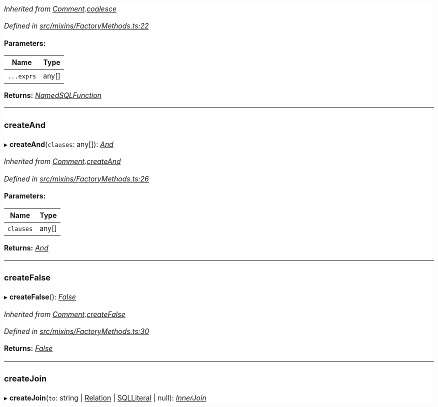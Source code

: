_Inherited from
[Comment](_nodes_comment_.comment.md).[coalesce](_nodes_comment_.comment.md#coalesce)_

_Defined in
[src/mixins/FactoryMethods.ts:22](https://github.com/sequeljs/ast/blob/aa0ef0f/src/mixins/FactoryMethods.ts#L22)_

**Parameters:**

| Name       | Type  |
| ---------- | ----- |
| `...exprs` | any[] |

**Returns:** _[NamedSQLFunction](_nodes_namedsqlfunction_.namedsqlfunction.md)_

---

### createAnd

▸ **createAnd**(`clauses`: any[]): _[And](_nodes_and_.and.md)_

_Inherited from
[Comment](_nodes_comment_.comment.md).[createAnd](_nodes_comment_.comment.md#createand)_

_Defined in
[src/mixins/FactoryMethods.ts:26](https://github.com/sequeljs/ast/blob/aa0ef0f/src/mixins/FactoryMethods.ts#L26)_

**Parameters:**

| Name      | Type  |
| --------- | ----- |
| `clauses` | any[] |

**Returns:** _[And](_nodes_and_.and.md)_

---

### createFalse

▸ **createFalse**(): _[False](_nodes_false_.false.md)_

_Inherited from
[Comment](_nodes_comment_.comment.md).[createFalse](_nodes_comment_.comment.md#createfalse)_

_Defined in
[src/mixins/FactoryMethods.ts:30](https://github.com/sequeljs/ast/blob/aa0ef0f/src/mixins/FactoryMethods.ts#L30)_

**Returns:** _[False](_nodes_false_.false.md)_

---

### createJoin

▸ **createJoin**(`to`: string |
[Relation](../modules/_interfaces_relation_.md#relation) |
[SQLLiteral](_nodes_sqlliteral_.sqlliteral.md) | null):
_[InnerJoin](_nodes_innerjoin_.innerjoin.md)_
